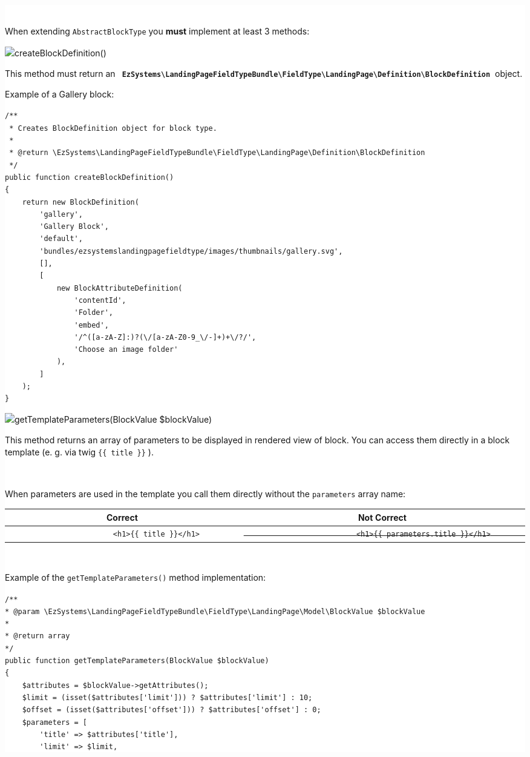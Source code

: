  

When extending `AbstractBlockType` you **must** implement at least 3 methods:

![](images/icons/grey_arrow_down.png)createBlockDefinition()

This method must return an **` EzSystems\LandingPageFieldTypeBundle\FieldType\LandingPage\Definition\BlockDefinition`**  object.

Example of a Gallery block:

``` brush:
/**
 * Creates BlockDefinition object for block type.
 *
 * @return \EzSystems\LandingPageFieldTypeBundle\FieldType\LandingPage\Definition\BlockDefinition
 */
public function createBlockDefinition()
{
    return new BlockDefinition(
        'gallery',
        'Gallery Block',
        'default',
        'bundles/ezsystemslandingpagefieldtype/images/thumbnails/gallery.svg',
        [], 
        [
            new BlockAttributeDefinition(
                'contentId',
                'Folder',
                'embed',
                '/^([a-zA-Z]:)?(\/[a-zA-Z0-9_\/-]+)+\/?/',
                'Choose an image folder'
            ),
        ]
    );
}
```

![](images/icons/grey_arrow_down.png)getTemplateParameters(BlockValue $blockValue)

This method returns an array of parameters to be displayed in rendered view of block. You can access them directly in a block template (e. g. via twig `{{ title }}` ).

 

When parameters are used in the template you call them directly without the `parameters` array name:

| Correct                                                                | Not Correct                                                                               |
|------------------------------------------------------------------------|-------------------------------------------------------------------------------------------|
| `                         <h1>{{ title }}</h1>                       ` | ~~`                           <h1>{{ parameters.title }}</h1>                         `~~ |

 

Example of the `getTemplateParameters()` method implementation:

``` brush:
/**
* @param \EzSystems\LandingPageFieldTypeBundle\FieldType\LandingPage\Model\BlockValue $blockValue
*
* @return array
*/
public function getTemplateParameters(BlockValue $blockValue)
{
    $attributes = $blockValue->getAttributes();
    $limit = (isset($attributes['limit'])) ? $attributes['limit'] : 10;
    $offset = (isset($attributes['offset'])) ? $attributes['offset'] : 0;
    $parameters = [
        'title' => $attributes['title'],
        'limit' => $limit,
```